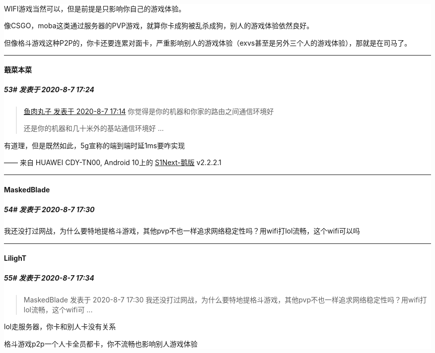 

WIFI游戏当然可以，但是前提是只影响你自己的游戏体验。

像CSGO，moba这类通过服务器的PVP游戏，就算你卡成狗被乱杀成狗，别人的游戏体验依然良好。

但像格斗游戏这种P2P的，你卡还要连累对面卡，严重影响别人的游戏体验（exvs甚至是另外三个人的游戏体验），那就是在司马了。







-----

####  蕺菜本菜  
##### 53#       发表于 2020-8-7 17:24



<blockquote><a href="httphttps://bbs.saraba1st.com/2b/forum.php?mod=redirect&amp;goto=findpost&amp;pid=48350795&amp;ptid=1953570" target="_blank">鱼肉丸子 发表于 2020-8-7 17:14</a>
你觉得是你的机器和你家的路由之间通信环境好


还是你的机器和几十米外的基站通信环境好 ...</blockquote>
有道理，但是既然如此，5g宣称的端到端时延1ms要咋实现

—— 来自 HUAWEI CDY-TN00, Android 10上的 [S1Next-鹅版](https://github.com/ykrank/S1-Next/releases) v2.2.2.1







-----

####  MaskedBlade  
##### 54#       发表于 2020-8-7 17:30




我还没打过网战，为什么要特地提格斗游戏，其他pvp不也一样追求网络稳定性吗？用wifi打lol流畅，这个wifi可以吗







-----

####  LilighT  
##### 55#       发表于 2020-8-7 17:34



<blockquote>MaskedBlade 发表于 2020-8-7 17:30
我还没打过网战，为什么要特地提格斗游戏，其他pvp不也一样追求网络稳定性吗？用wifi打lol流畅，这个wifi可 ...</blockquote>
lol走服务器，你卡和别人卡没有关系

格斗游戏p2p一个人卡全员都卡，你不流畅也影响别人游戏体验

